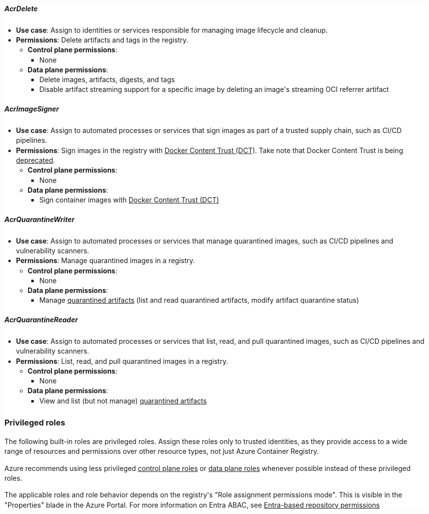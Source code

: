 ##### AcrDelete
- **Use case**: Assign to identities or services responsible for managing image lifecycle and cleanup.
- **Permissions**: Delete artifacts and tags in the registry.
  - **Control plane permissions**:
    - None
  - **Data plane permissions**:
    - Delete images, artifacts, digests, and tags
    - Disable artifact streaming support for a specific image by deleting an image's streaming OCI referrer artifact

##### AcrImageSigner
- **Use case**: Assign to automated processes or services that sign images as part of a trusted supply chain, such as CI/CD pipelines.
- **Permissions**: Sign images in the registry with [Docker Content Trust (DCT)](container-registry-content-trust.md). Take note that Docker Content Trust is being [deprecated](container-registry-content-trust-deprecation.md).
  - **Control plane permissions**:
    - None
  - **Data plane permissions**:
    - Sign container images with [Docker Content Trust (DCT)](container-registry-content-trust.md)

##### AcrQuarantineWriter
- **Use case**: Assign to automated processes or services that manage quarantined images, such as CI/CD pipelines and vulnerability scanners.
- **Permissions**: Manage quarantined images in a registry.
  - **Control plane permissions**:
    - None
  - **Data plane permissions**:
    - Manage [quarantined artifacts](https://github.com/Azure/acr/blob/main/docs/preview/quarantine/readme.md) (list and read quarantined artifacts, modify artifact quarantine status)

##### AcrQuarantineReader
- **Use case**: Assign to automated processes or services that list, read, and pull quarantined images, such as CI/CD pipelines and vulnerability scanners.
- **Permissions**: List, read, and pull quarantined images in a registry.
  - **Control plane permissions**:
    - None
  - **Data plane permissions**:
    - View and list (but not manage) [quarantined artifacts](https://github.com/Azure/acr/blob/main/docs/preview/quarantine/readme.md)

### Privileged roles

The following built-in roles are privileged roles.
Assign these roles only to trusted identities, as they provide access to a wide range of resources and permissions over other resource types, not just Azure Container Registry.

Azure recommends using less privileged [control plane roles](#control-plane-roles) or [data plane roles](#data-plane-roles) whenever possible instead of these privileged roles.

The applicable roles and role behavior depends on the registry's "Role assignment permissions mode". This is visible in the "Properties" blade in the Azure Portal. For more information on Entra ABAC, see [Entra-based repository permissions](container-registry-rbac-abac-repository-permissions.md)
